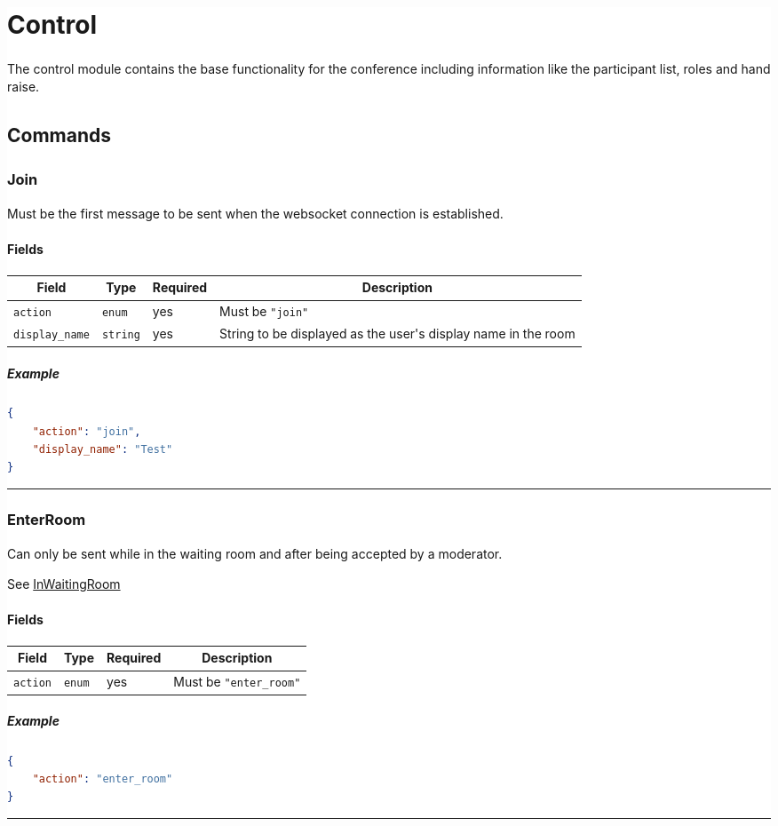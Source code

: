 # Control

The control module contains the base functionality for the conference including information like the participant list,
roles and hand raise.

## Commands

### Join

Must be the first message to be sent when the websocket connection is established.

#### Fields

| Field          | Type     | Required | Description                                                   |
| -------------- | -------- | -------- | ------------------------------------------------------------- |
| `action`       | `enum`   | yes      | Must be `"join"`                                              |
| `display_name` | `string` | yes      | String to be displayed as the user's display name in the room |

##### Example

```json
{
    "action": "join",
    "display_name": "Test"
}
```

---

### EnterRoom

Can only be sent while in the waiting room and after being accepted by a moderator.

See [InWaitingRoom](moderation.md#inwaitingroom)

#### Fields

| Field    | Type   | Required | Description            |
| -------- | ------ | -------- | ---------------------- |
| `action` | `enum` | yes      | Must be `"enter_room"` |

##### Example

```json
{
    "action": "enter_room"
}
```

---
